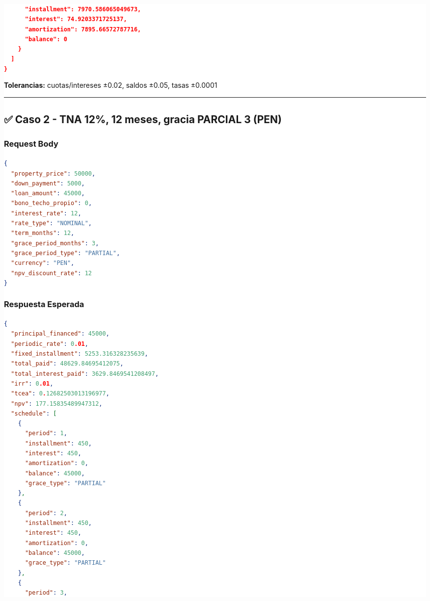 ```json
      "installment": 7970.586065049673,
      "interest": 74.9203371725137,
      "amortization": 7895.66572787716,
      "balance": 0
    }
  ]
}
```

**Tolerancias:** cuotas/intereses ±0.02, saldos ±0.05, tasas ±0.0001

---

## ✅ Caso 2 - TNA 12%, 12 meses, gracia PARCIAL 3 (PEN)

### Request Body

```json
{
  "property_price": 50000,
  "down_payment": 5000,
  "loan_amount": 45000,
  "bono_techo_propio": 0,
  "interest_rate": 12,
  "rate_type": "NOMINAL",
  "term_months": 12,
  "grace_period_months": 3,
  "grace_period_type": "PARTIAL",
  "currency": "PEN",
  "npv_discount_rate": 12
}
```

### Respuesta Esperada

```json
{
  "principal_financed": 45000,
  "periodic_rate": 0.01,
  "fixed_installment": 5253.316328235639,
  "total_paid": 48629.84695412075,
  "total_interest_paid": 3629.8469541208497,
  "irr": 0.01,
  "tcea": 0.12682503013196977,
  "npv": 177.15835489947312,
  "schedule": [
    {
      "period": 1,
      "installment": 450,
      "interest": 450,
      "amortization": 0,
      "balance": 45000,
      "grace_type": "PARTIAL"
    },
    {
      "period": 2,
      "installment": 450,
      "interest": 450,
      "amortization": 0,
      "balance": 45000,
      "grace_type": "PARTIAL"
    },
    {
      "period": 3,
```